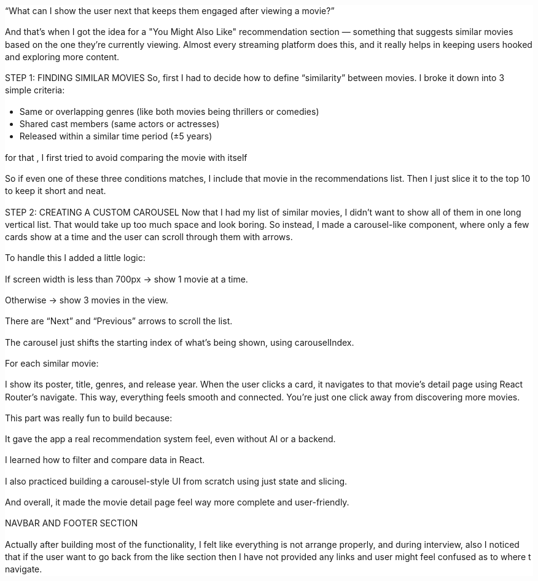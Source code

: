 “What can I show the user next that keeps them engaged after viewing a movie?”

And that’s when I got the idea for a "You Might Also Like" recommendation section — something that suggests similar movies based on the one they’re currently viewing. Almost every streaming platform does this, and it really helps in keeping users hooked and exploring more content.

STEP 1: FINDING SIMILAR MOVIES
So, first I had to decide how to define “similarity” between movies. I broke it down into 3 simple criteria:

- Same or overlapping genres (like both movies being thrillers or comedies)
- Shared cast members (same actors or actresses)
- Released within a similar time period (±5 years)

for that , I first tried to avoid comparing the movie with itself


So if even one of these three conditions matches, I include that movie in the recommendations list. Then I just slice it to the top 10 to keep it short and neat.

STEP 2: CREATING A CUSTOM CAROUSEL
Now that I had my list of similar movies, I didn’t want to show all of them in one long vertical list. That would take up too much space and look boring. So instead, I made a carousel-like component, where only a few cards show at a time and the user can scroll through them with arrows.

To handle this I added a little logic:

If screen width is less than 700px → show 1 movie at a time.

Otherwise → show 3 movies in the view.

There are “Next” and “Previous” arrows to scroll the list.

The carousel just shifts the starting index of what’s being shown, using carouselIndex.


For each similar movie:

I show its poster, title, genres, and release year.
When the user clicks a card, it navigates to that movie’s detail page using React Router’s navigate.
This way, everything feels smooth and connected. You’re just one click away from discovering more movies.

This part was really fun to build because:

It gave the app a real recommendation system feel, even without AI or a backend.

I learned how to filter and compare data in React.

I also practiced building a carousel-style UI from scratch using just state and slicing.

And overall, it made the movie detail page feel way more complete and user-friendly.



NAVBAR AND FOOTER SECTION 

Actually after building most of the functionality, I felt like everything is not arrange properly, and during interview, also I noticed that if the user want to go back from the like section then I have not provided any links and user might feel confused as to where t navigate. 
